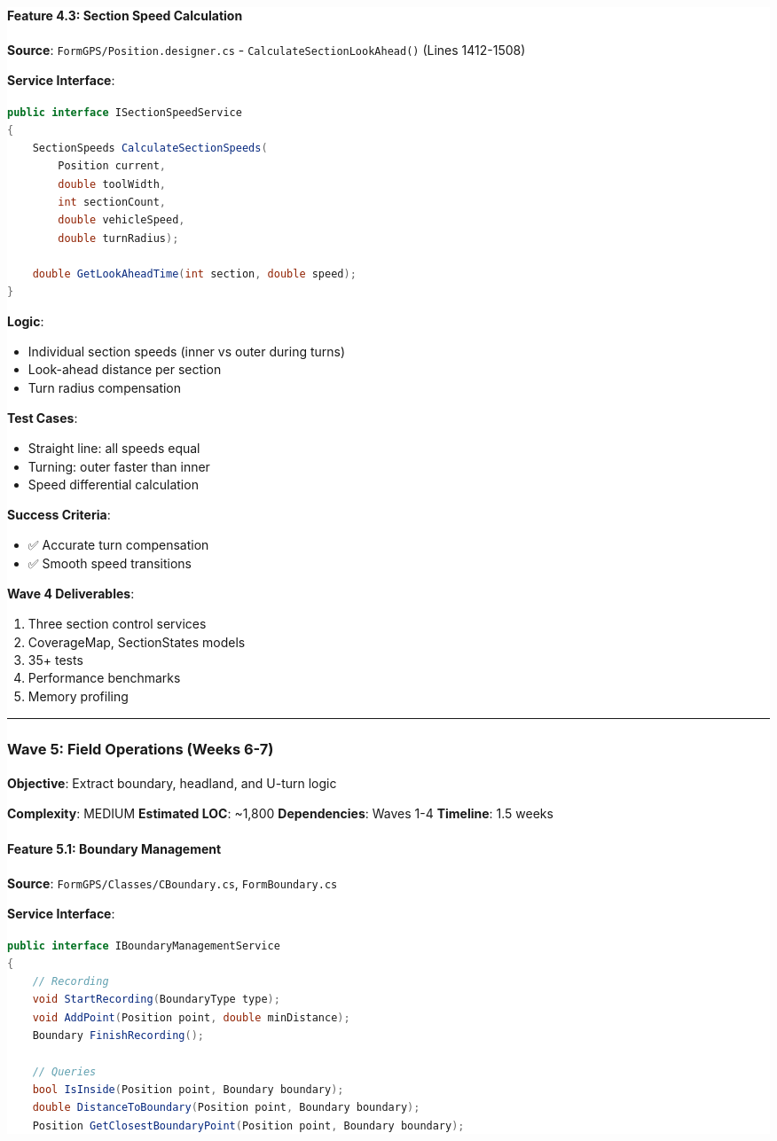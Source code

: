 #### Feature 4.3: Section Speed Calculation

**Source**: `FormGPS/Position.designer.cs` - `CalculateSectionLookAhead()` (Lines 1412-1508)

**Service Interface**:
```csharp
public interface ISectionSpeedService
{
    SectionSpeeds CalculateSectionSpeeds(
        Position current,
        double toolWidth,
        int sectionCount,
        double vehicleSpeed,
        double turnRadius);

    double GetLookAheadTime(int section, double speed);
}
```

**Logic**:
- Individual section speeds (inner vs outer during turns)
- Look-ahead distance per section
- Turn radius compensation

**Test Cases**:
- Straight line: all speeds equal
- Turning: outer faster than inner
- Speed differential calculation

**Success Criteria**:
- ✅ Accurate turn compensation
- ✅ Smooth speed transitions

**Wave 4 Deliverables**:
1. Three section control services
2. CoverageMap, SectionStates models
3. 35+ tests
4. Performance benchmarks
5. Memory profiling

---

### Wave 5: Field Operations (Weeks 6-7)

**Objective**: Extract boundary, headland, and U-turn logic

**Complexity**: MEDIUM
**Estimated LOC**: ~1,800
**Dependencies**: Waves 1-4
**Timeline**: 1.5 weeks

#### Feature 5.1: Boundary Management

**Source**: `FormGPS/Classes/CBoundary.cs`, `FormBoundary.cs`

**Service Interface**:
```csharp
public interface IBoundaryManagementService
{
    // Recording
    void StartRecording(BoundaryType type);
    void AddPoint(Position point, double minDistance);
    Boundary FinishRecording();

    // Queries
    bool IsInside(Position point, Boundary boundary);
    double DistanceToBoundary(Position point, Boundary boundary);
    Position GetClosestBoundaryPoint(Position point, Boundary boundary);
```